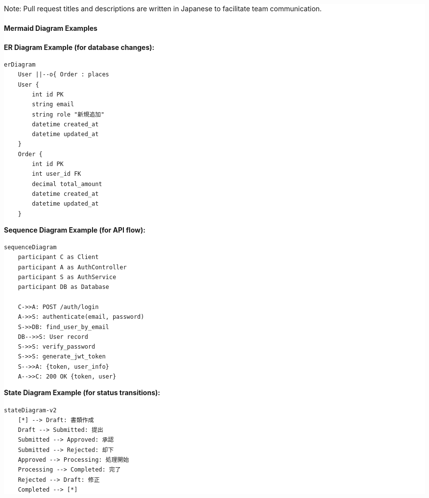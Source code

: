 Note: Pull request titles and descriptions are written in Japanese to facilitate team communication.

#### Mermaid Diagram Examples

**ER Diagram Example (for database changes):**
```mermaid
erDiagram
    User ||--o{ Order : places
    User {
        int id PK
        string email
        string role "新規追加"
        datetime created_at
        datetime updated_at
    }
    Order {
        int id PK
        int user_id FK
        decimal total_amount
        datetime created_at
        datetime updated_at
    }
```

**Sequence Diagram Example (for API flow):**
```mermaid
sequenceDiagram
    participant C as Client
    participant A as AuthController
    participant S as AuthService
    participant DB as Database

    C->>A: POST /auth/login
    A->>S: authenticate(email, password)
    S->>DB: find_user_by_email
    DB-->>S: User record
    S->>S: verify_password
    S->>S: generate_jwt_token
    S-->>A: {token, user_info}
    A-->>C: 200 OK {token, user}
```

**State Diagram Example (for status transitions):**
```mermaid
stateDiagram-v2
    [*] --> Draft: 書類作成
    Draft --> Submitted: 提出
    Submitted --> Approved: 承認
    Submitted --> Rejected: 却下
    Approved --> Processing: 処理開始
    Processing --> Completed: 完了
    Rejected --> Draft: 修正
    Completed --> [*]
```
